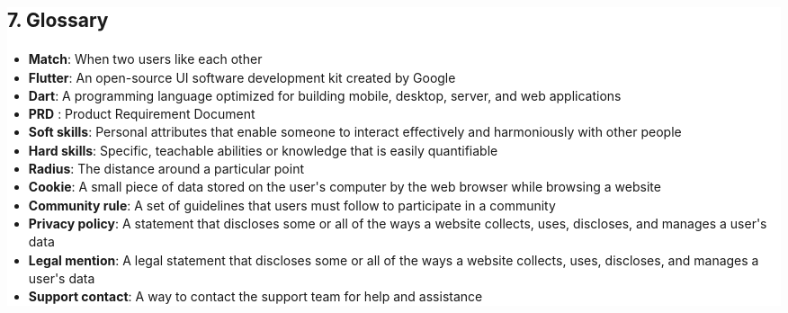 

## 7. Glossary

- **Match**: When two users like each other
- **Flutter**: An open-source UI software development kit created by Google
- **Dart**: A programming language optimized for building mobile, desktop, server, and web applications
- **PRD** : Product Requirement Document
- **Soft skills**: Personal attributes that enable someone to interact effectively and harmoniously with other people
- **Hard skills**: Specific, teachable abilities or knowledge that is easily quantifiable
- **Radius**: The distance around a particular point
- **Cookie**: A small piece of data stored on the user's computer by the web browser while browsing a website
- **Community rule**: A set of guidelines that users must follow to participate in a community
- **Privacy policy**: A statement that discloses some or all of the ways a website collects, uses, discloses, and manages a user's data
- **Legal mention**: A legal statement that discloses some or all of the ways a website collects, uses, discloses, and manages a user's data
- **Support contact**: A way to contact the support team for help and assistance





